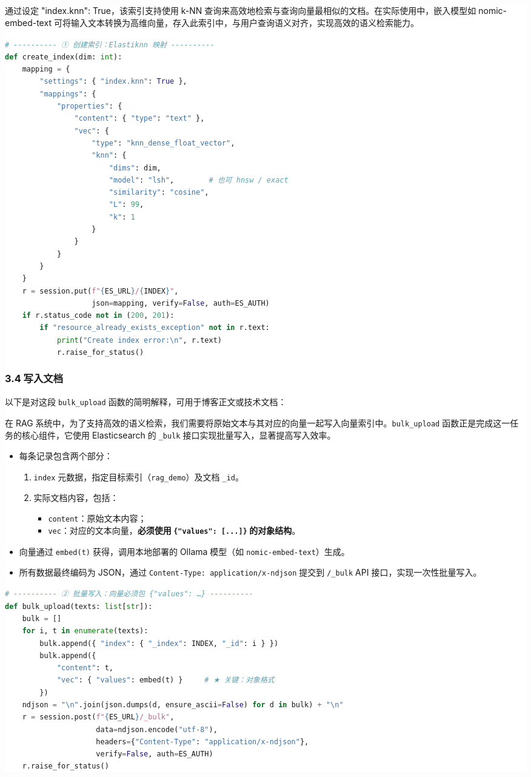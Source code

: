 通过设定 "index.knn": True，该索引支持使用 k-NN 查询来高效地检索与查询向量最相似的文档。在实际使用中，嵌入模型如 nomic-embed-text 可将输入文本转换为高维向量，存入此索引中，与用户查询语义对齐，实现高效的语义检索能力。

```python
# ---------- ① 创建索引：Elastiknn 映射 ----------
def create_index(dim: int):
    mapping = {
        "settings": { "index.knn": True },
        "mappings": {
            "properties": {
                "content": { "type": "text" },
                "vec": {
                    "type": "knn_dense_float_vector",
                    "knn": {
                        "dims": dim,
                        "model": "lsh",        # 也可 hnsw / exact
                        "similarity": "cosine",
                        "L": 99,
                        "k": 1
                    }
                }
            }
        }
    }
    r = session.put(f"{ES_URL}/{INDEX}",
                    json=mapping, verify=False, auth=ES_AUTH)
    if r.status_code not in (200, 201):
        if "resource_already_exists_exception" not in r.text:
            print("Create index error:\n", r.text)
            r.raise_for_status()
```

### 3.4 写入文档

以下是对这段 `bulk_upload` 函数的简明解释，可用于博客正文或技术文档：

在 RAG 系统中，为了支持高效的语义检索，我们需要将原始文本与其对应的向量一起写入向量索引中。`bulk_upload` 函数正是完成这一任务的核心组件，它使用 Elasticsearch 的 `_bulk` 接口实现批量写入，显著提高写入效率。

- 每条记录包含两个部分：

  1. `index` 元数据，指定目标索引（`rag_demo`）及文档 `_id`。
  2. 实际文档内容，包括：

     - `content`：原始文本内容；
     - `vec`：对应的文本向量，**必须使用 `{"values": [...]}` 的对象结构**。

- 向量通过 `embed(t)` 获得，调用本地部署的 Ollama 模型（如 `nomic-embed-text`）生成。

- 所有数据最终编码为 JSON，通过 `Content-Type: application/x-ndjson` 提交到 `/_bulk` API 接口，实现一次性批量写入。

```python
# ---------- ② 批量写入：向量必须包 {"values": …} ----------
def bulk_upload(texts: list[str]):
    bulk = []
    for i, t in enumerate(texts):
        bulk.append({ "index": { "_index": INDEX, "_id": i } })
        bulk.append({
            "content": t,
            "vec": { "values": embed(t) }     # ★ 关键：对象格式
        })
    ndjson = "\n".join(json.dumps(d, ensure_ascii=False) for d in bulk) + "\n"
    r = session.post(f"{ES_URL}/_bulk",
                     data=ndjson.encode("utf-8"),
                     headers={"Content-Type": "application/x-ndjson"},
                     verify=False, auth=ES_AUTH)
    r.raise_for_status()
```
